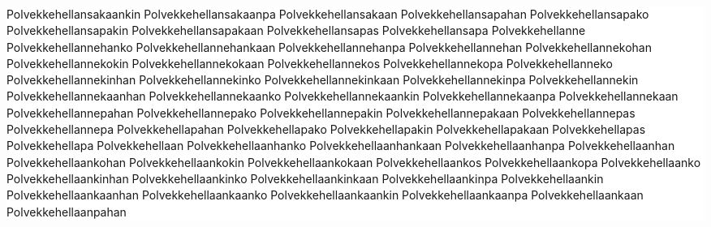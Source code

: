 Polvekkehellansakaankin
Polvekkehellansakaanpa
Polvekkehellansakaan
Polvekkehellansapahan
Polvekkehellansapako
Polvekkehellansapakin
Polvekkehellansapakaan
Polvekkehellansapas
Polvekkehellansapa
Polvekkehellanne
Polvekkehellannehanko
Polvekkehellannehankaan
Polvekkehellannehanpa
Polvekkehellannehan
Polvekkehellannekohan
Polvekkehellannekokin
Polvekkehellannekokaan
Polvekkehellannekos
Polvekkehellannekopa
Polvekkehellanneko
Polvekkehellannekinhan
Polvekkehellannekinko
Polvekkehellannekinkaan
Polvekkehellannekinpa
Polvekkehellannekin
Polvekkehellannekaanhan
Polvekkehellannekaanko
Polvekkehellannekaankin
Polvekkehellannekaanpa
Polvekkehellannekaan
Polvekkehellannepahan
Polvekkehellannepako
Polvekkehellannepakin
Polvekkehellannepakaan
Polvekkehellannepas
Polvekkehellannepa
Polvekkehellapahan
Polvekkehellapako
Polvekkehellapakin
Polvekkehellapakaan
Polvekkehellapas
Polvekkehellapa
Polvekkehellaan
Polvekkehellaanhanko
Polvekkehellaanhankaan
Polvekkehellaanhanpa
Polvekkehellaanhan
Polvekkehellaankohan
Polvekkehellaankokin
Polvekkehellaankokaan
Polvekkehellaankos
Polvekkehellaankopa
Polvekkehellaanko
Polvekkehellaankinhan
Polvekkehellaankinko
Polvekkehellaankinkaan
Polvekkehellaankinpa
Polvekkehellaankin
Polvekkehellaankaanhan
Polvekkehellaankaanko
Polvekkehellaankaankin
Polvekkehellaankaanpa
Polvekkehellaankaan
Polvekkehellaanpahan